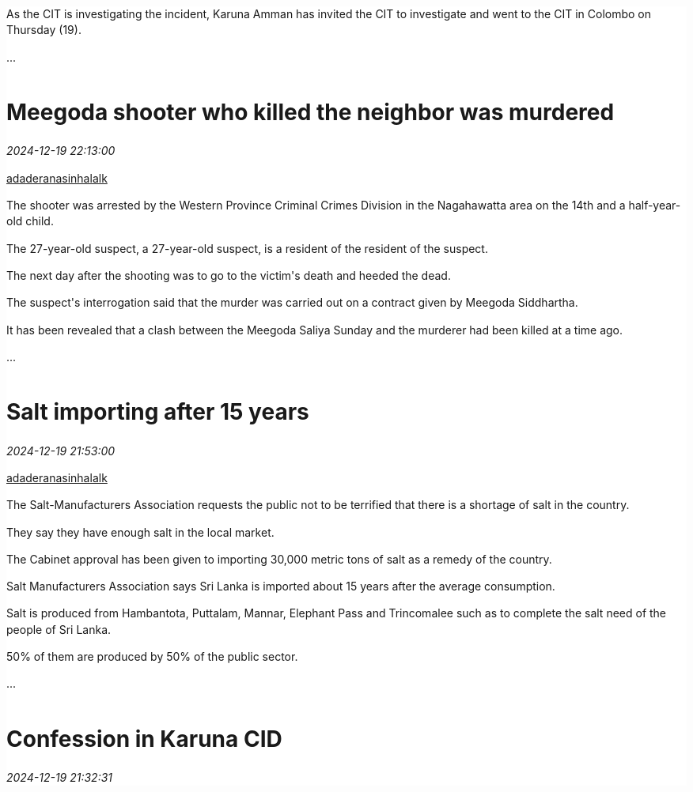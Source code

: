 As the CIT is investigating the incident, Karuna Amman has invited the CIT to investigate and went to the CIT in Colombo on Thursday (19).

...



# Meegoda shooter who killed the neighbor was murdered

*2024-12-19 22:13:00*

[adaderanasinhalalk](http://sinhala.adaderana.lk/news/204533)

The shooter was arrested by the Western Province Criminal Crimes Division in the Nagahawatta area on the 14th and a half-year-old child.

The 27-year-old suspect, a 27-year-old suspect, is a resident of the resident of the suspect.

The next day after the shooting was to go to the victim's death and heeded the dead.

The suspect's interrogation said that the murder was carried out on a contract given by Meegoda Siddhartha.

It has been revealed that a clash between the Meegoda Saliya Sunday and the murderer had been killed at a time ago.

...



# Salt importing after 15 years

*2024-12-19 21:53:00*

[adaderanasinhalalk](http://sinhala.adaderana.lk/news/204532)

The Salt-Manufacturers Association requests the public not to be terrified that there is a shortage of salt in the country.

They say they have enough salt in the local market.

The Cabinet approval has been given to importing 30,000 metric tons of salt as a remedy of the country.

Salt Manufacturers Association says Sri Lanka is imported about 15 years after the average consumption.

Salt is produced from Hambantota, Puttalam, Mannar, Elephant Pass and Trincomalee such as to complete the salt need of the people of Sri Lanka.

50% of them are produced by 50% of the public sector.

...



# Confession in Karuna CID

*2024-12-19 21:32:31*
